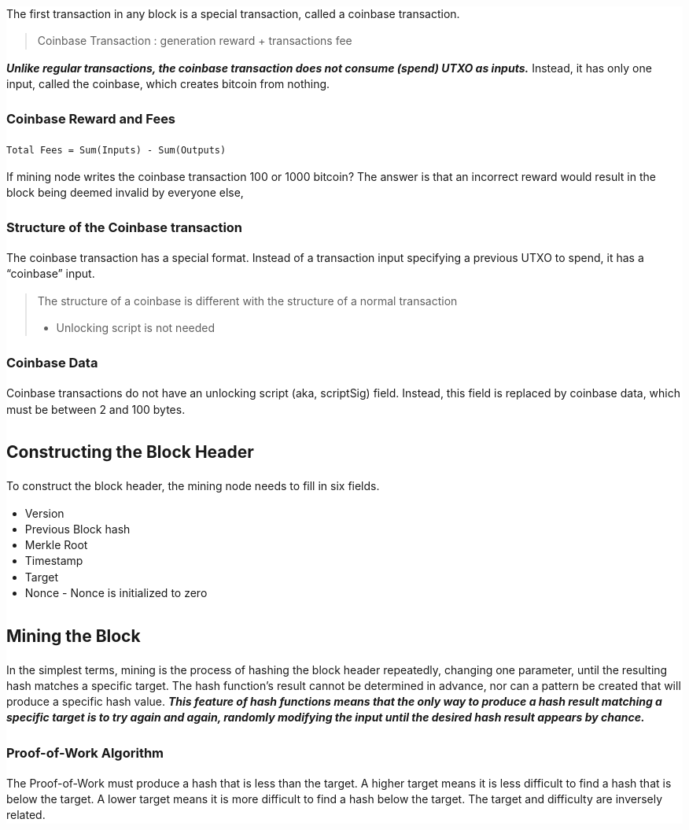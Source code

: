 The first transaction in any block is a special transaction, called a coinbase transaction.

> Coinbase Transaction : generation reward + transactions fee

***Unlike regular transactions, the coinbase transaction does not consume (spend) UTXO as inputs.*** Instead, it has only one input, called the coinbase, which creates bitcoin from nothing.

### Coinbase Reward and Fees

```
Total Fees = Sum(Inputs) - Sum(Outputs)
```

If mining node writes the coinbase transaction 100 or 1000 bitcoin? The answer is that an incorrect reward would result in the block being deemed invalid by everyone else,

### Structure of the Coinbase transaction

The coinbase transaction has a special format. Instead of a transaction input specifying a previous UTXO to spend, it has a “coinbase” input.

> The structure of a coinbase is different with the structure of a normal transaction
>
> - Unlocking script is not needed

### Coinbase Data

Coinbase transactions do not have an unlocking script (aka, scriptSig) field. Instead, this field is replaced by coinbase data, which must be between 2 and 100 bytes.

## Constructing the Block Header

To construct the block header, the mining node needs to fill in six fields.

- Version
- Previous Block hash
- Merkle Root
- Timestamp
- Target
- Nonce - Nonce is initialized to zero

## Mining the Block

In the simplest terms, mining is the process of hashing the block header repeatedly, changing one parameter, until the resulting hash matches a specific target. The hash function’s result cannot be determined in advance, nor can a pattern be created that will produce a specific hash value. ***This feature of hash functions means that the only way to produce a hash result matching a specific target is to try again and again, randomly modifying the input until the desired hash result appears by chance.***

### Proof-of-Work Algorithm

The Proof-of-Work must produce a hash that is less than the target. A higher target means it is less difficult to find a hash that is below the target. A lower target means it is more difficult to find a hash below the target. The target and difficulty are inversely related.
